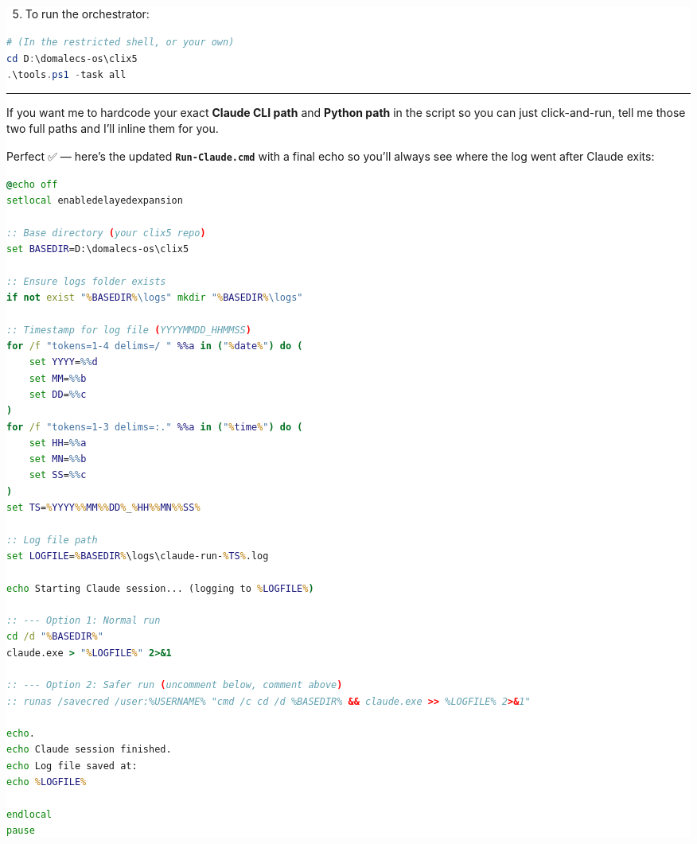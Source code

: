 5. To run the orchestrator:

```powershell
# (In the restricted shell, or your own)
cd D:\domalecs-os\clix5
.\tools.ps1 -task all
```

---

If you want me to hardcode your exact **Claude CLI path** and **Python path** in the script so you can just click-and-run, tell me those two full paths and I’ll inline them for you.

Perfect ✅ — here’s the updated **`Run-Claude.cmd`** with a final echo so you’ll always see where the log went after Claude exits:

```cmd
@echo off
setlocal enabledelayedexpansion

:: Base directory (your clix5 repo)
set BASEDIR=D:\domalecs-os\clix5

:: Ensure logs folder exists
if not exist "%BASEDIR%\logs" mkdir "%BASEDIR%\logs"

:: Timestamp for log file (YYYYMMDD_HHMMSS)
for /f "tokens=1-4 delims=/ " %%a in ("%date%") do (
    set YYYY=%%d
    set MM=%%b
    set DD=%%c
)
for /f "tokens=1-3 delims=:." %%a in ("%time%") do (
    set HH=%%a
    set MN=%%b
    set SS=%%c
)
set TS=%YYYY%%MM%%DD%_%HH%%MN%%SS%

:: Log file path
set LOGFILE=%BASEDIR%\logs\claude-run-%TS%.log

echo Starting Claude session... (logging to %LOGFILE%)

:: --- Option 1: Normal run
cd /d "%BASEDIR%"
claude.exe > "%LOGFILE%" 2>&1

:: --- Option 2: Safer run (uncomment below, comment above)
:: runas /savecred /user:%USERNAME% "cmd /c cd /d %BASEDIR% && claude.exe >> %LOGFILE% 2>&1"

echo.
echo Claude session finished.
echo Log file saved at:
echo %LOGFILE%

endlocal
pause
```
